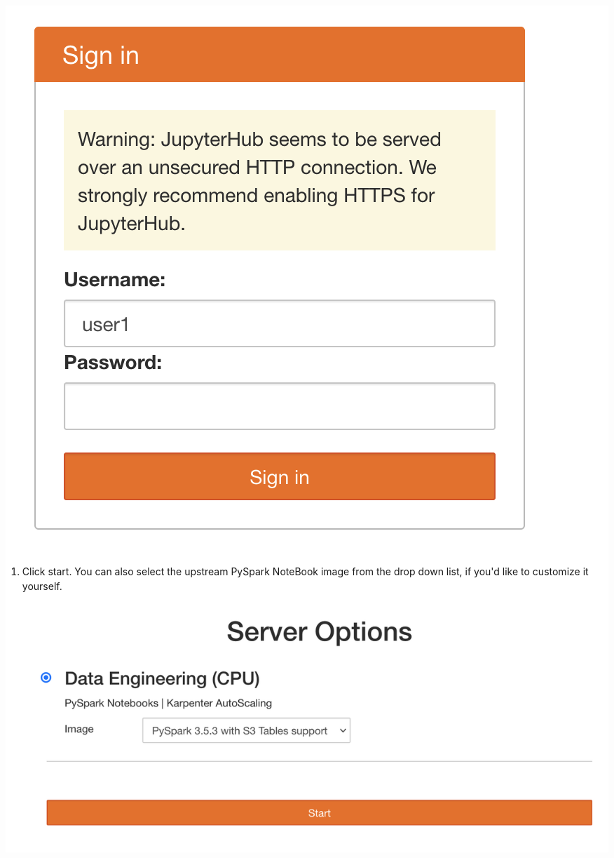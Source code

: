    ![sign in](./img/s3tables-jupyter-signin.png)

1. Click start. You can also select the upstream PySpark NoteBook image from the drop down list, if you'd like to customize it yourself.

    ![select](./img/s3tables-jupyter-select.png)
